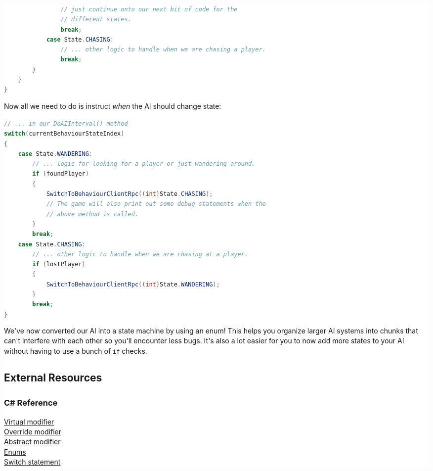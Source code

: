 ```cs
                // just continue onto our next bit of code for the
                // different states.
                break; 
            case State.CHASING:
                // ... other logic to handle when we are chasing a player.
                break;
        }
    }
}
```
Now all we need to do is instruct *when* the AI should change state:
```cs
// ... in our DoAIInterval() method
switch(currentBehaviourStateIndex)
{ 
    case State.WANDERING:
        // ... logic for looking for a player or just wandering around.
        if (foundPlayer)
        {
            SwitchToBehaviourClientRpc((int)State.CHASING);
            // The game will also print out some debug statements when the
            // above method is called.
        }
        break;
    case State.CHASING:
        // ... other logic to handle when we are chasing at a player.
        if (lostPlayer)
        {
            SwitchToBehaviourClientRpc((int)State.WANDERING);
        }
        break;
}
```
We've now converted our AI into a state machine by using an enum! This helps you organize larger AI systems into chunks that can't interfere with each other so you'll encounter less bugs. It's also a lot easier for you to now add more states to your AI without having to use a bunch of `if` checks.

## External Resources

### C# Reference

[Virtual modifier](https://learn.microsoft.com/en-us/dotnet/csharp/language-reference/keywords/virtual)  
[Override modifier](https://learn.microsoft.com/en-us/dotnet/csharp/language-reference/keywords/override)  
[Abstract modifier](https://learn.microsoft.com/en-us/dotnet/csharp/language-reference/keywords/abstract)  
[Enums](https://learn.microsoft.com/en-us/dotnet/csharp/language-reference/builtin-types/enum)  
[Switch statement](https://learn.microsoft.com/en-us/dotnet/csharp/language-reference/statements/selection-statements#the-switch-statement)
